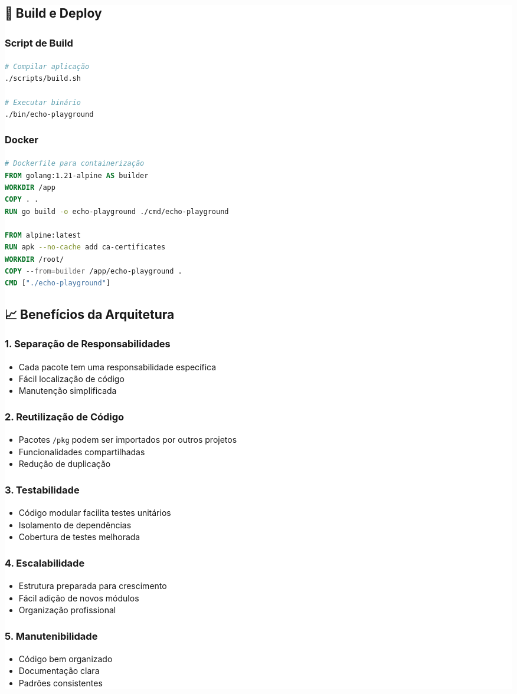 ## 🚀 Build e Deploy

### Script de Build
```bash
# Compilar aplicação
./scripts/build.sh

# Executar binário
./bin/echo-playground
```

### Docker
```dockerfile
# Dockerfile para containerização
FROM golang:1.21-alpine AS builder
WORKDIR /app
COPY . .
RUN go build -o echo-playground ./cmd/echo-playground

FROM alpine:latest
RUN apk --no-cache add ca-certificates
WORKDIR /root/
COPY --from=builder /app/echo-playground .
CMD ["./echo-playground"]
```

## 📈 Benefícios da Arquitetura

### 1. **Separação de Responsabilidades**
- Cada pacote tem uma responsabilidade específica
- Fácil localização de código
- Manutenção simplificada

### 2. **Reutilização de Código**
- Pacotes `/pkg` podem ser importados por outros projetos
- Funcionalidades compartilhadas
- Redução de duplicação

### 3. **Testabilidade**
- Código modular facilita testes unitários
- Isolamento de dependências
- Cobertura de testes melhorada

### 4. **Escalabilidade**
- Estrutura preparada para crescimento
- Fácil adição de novos módulos
- Organização profissional

### 5. **Manutenibilidade**
- Código bem organizado
- Documentação clara
- Padrões consistentes
